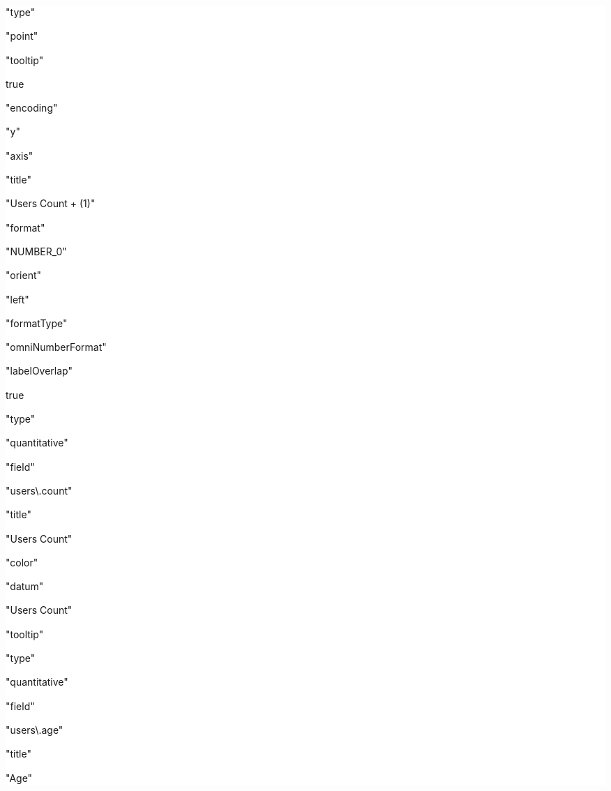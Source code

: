 "type"

"point"

"tooltip"

true

"encoding"

"y"

"axis"

"title"

"Users Count + (1)"

"format"

"NUMBER_0"

"orient"

"left"

"formatType"

"omniNumberFormat"

"labelOverlap"

true

"type"

"quantitative"

"field"

"users\\.count"

"title"

"Users Count"

"color"

"datum"

"Users Count"

"tooltip"

"type"

"quantitative"

"field"

"users\\.age"

"title"

"Age"
